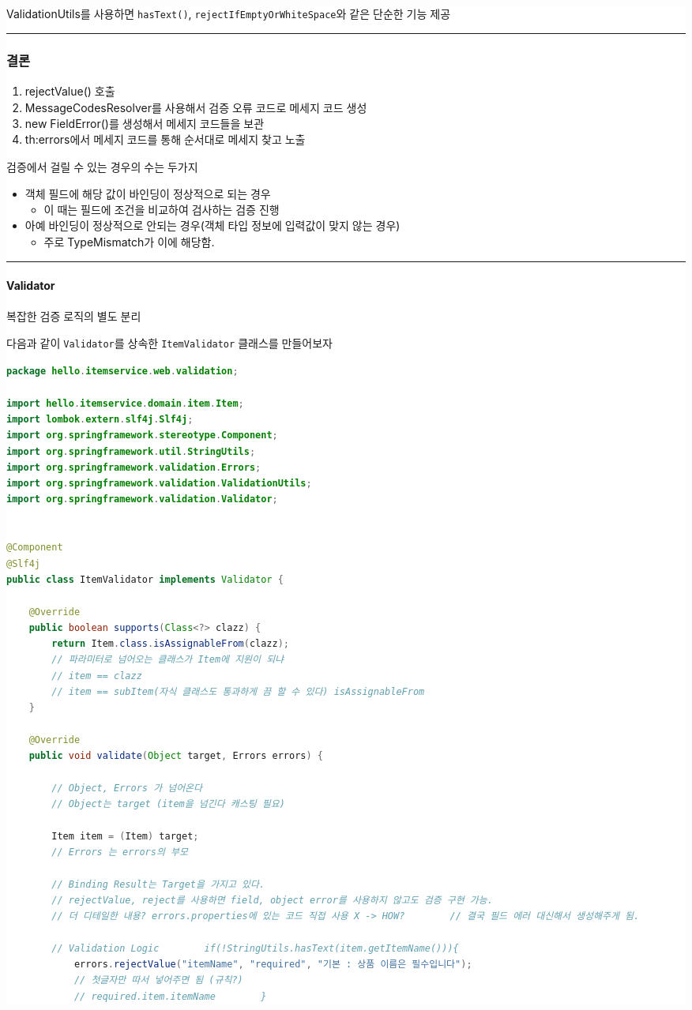 ValidationUtils를 사용하면 `hasText()`, `rejectIfEmptyOrWhiteSpace`와 같은 단순한 기능 제공

---

### 결론

1. rejectValue() 호출
2. MessageCodesResolver를 사용해서 검증 오류 코드로 메세지 코드 생성
3. new FieldError()를 생성해서 메세지 코드들을 보관
4. th:errors에서 메세지 코드를 통해 순서대로 메세지 찾고 노출


검증에서 걸릴 수 있는 경우의 수는 두가지
- 객체 필드에 해당 값이 바인딩이 정상적으로 되는 경우
	- 이 때는 필드에 조건을 비교하여 검사하는 검증 진행
- 아예 바인딩이 정상적으로 안되는 경우(객체 타입 정보에 입력값이 맞지 않는 경우)
	- 주로 TypeMismatch가 이에 해당함.

---

#### Validator

복잡한 검증 로직의 별도 분리

다음과 같이 `Validator`를 상속한 `ItemValidator` 클래스를 만들어보자

```java
package hello.itemservice.web.validation;  
  
import hello.itemservice.domain.item.Item;  
import lombok.extern.slf4j.Slf4j;  
import org.springframework.stereotype.Component;  
import org.springframework.util.StringUtils;  
import org.springframework.validation.Errors;  
import org.springframework.validation.ValidationUtils;  
import org.springframework.validation.Validator;  
  
  
@Component  
@Slf4j  
public class ItemValidator implements Validator {  
  
    @Override  
    public boolean supports(Class<?> clazz) {  
        return Item.class.isAssignableFrom(clazz);  
        // 파라미터로 넘어오는 클래스가 Item에 지원이 되냐  
        // item == clazz  
        // item == subItem(자식 클래스도 통과하게 끔 할 수 있다) isAssignableFrom 
    }  
  
    @Override  
    public void validate(Object target, Errors errors) {  
  
        // Object, Errors 가 넘어온다  
        // Object는 target (item을 넘긴다 캐스팅 필요)  
  
        Item item = (Item) target;  
        // Errors 는 errors의 부모  
  
        // Binding Result는 Target을 가지고 있다.  
        // rejectValue, reject를 사용하면 field, object error를 사용하지 않고도 검증 구현 가능.  
        // 더 디테일한 내용? errors.properties에 있는 코드 직접 사용 X -> HOW?        // 결국 필드 에러 대신해서 생성해주게 됨.  
  
        // Validation Logic        if(!StringUtils.hasText(item.getItemName())){  
            errors.rejectValue("itemName", "required", "기본 : 상품 이름은 필수입니다");  
            // 첫글자만 따서 넣어주면 됨 (규칙?)  
            // required.item.itemName        }  
```